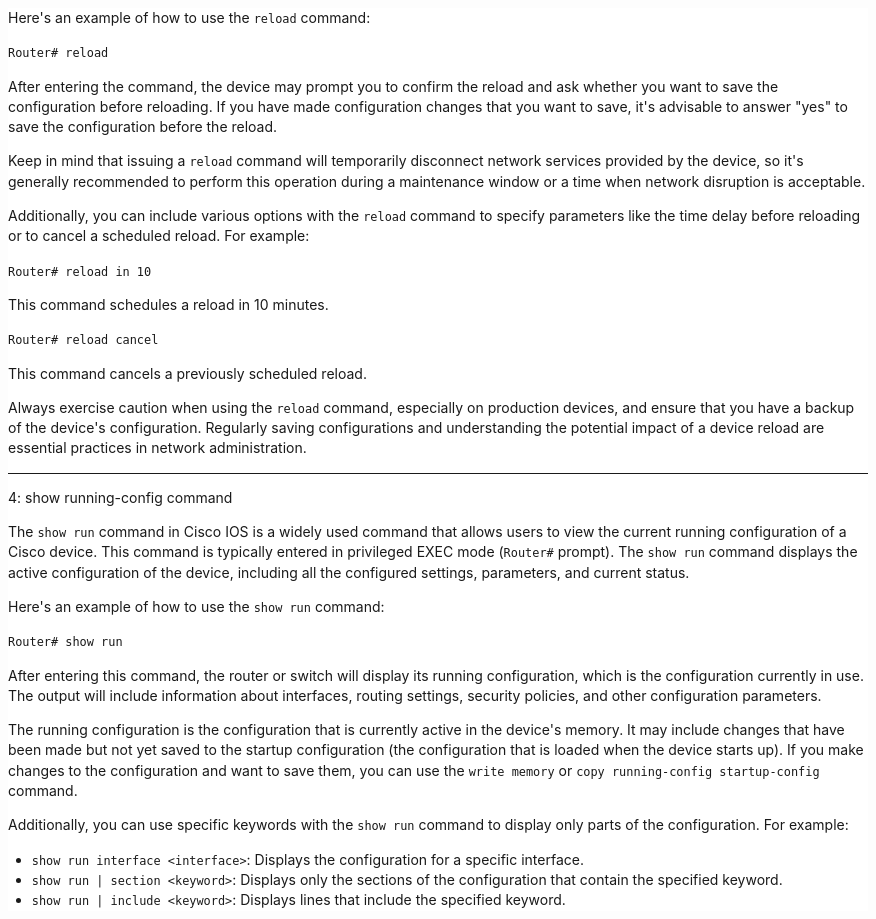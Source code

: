 Here's an example of how to use the `reload` command:

```bash
Router# reload
```

After entering the command, the device may prompt you to confirm the reload and ask whether you want to save the configuration before reloading. If you have made configuration changes that you want to save, it's advisable to answer "yes" to save the configuration before the reload.

Keep in mind that issuing a `reload` command will temporarily disconnect network services provided by the device, so it's generally recommended to perform this operation during a maintenance window or a time when network disruption is acceptable.

Additionally, you can include various options with the `reload` command to specify parameters like the time delay before reloading or to cancel a scheduled reload. For example:

```bash
Router# reload in 10
```

This command schedules a reload in 10 minutes.

```bash
Router# reload cancel
```

This command cancels a previously scheduled reload.

Always exercise caution when using the `reload` command, especially on production devices, and ensure that you have a backup of the device's configuration. Regularly saving configurations and understanding the potential impact of a device reload are essential practices in network administration.

---

4: show running-config command

The `show run` command in Cisco IOS is a widely used command that allows users to view the current running configuration of a Cisco device. This command is typically entered in privileged EXEC mode (`Router#` prompt). The `show run` command displays the active configuration of the device, including all the configured settings, parameters, and current status.

Here's an example of how to use the `show run` command:

```bash
Router# show run
```

After entering this command, the router or switch will display its running configuration, which is the configuration currently in use. The output will include information about interfaces, routing settings, security policies, and other configuration parameters.

The running configuration is the configuration that is currently active in the device's memory. It may include changes that have been made but not yet saved to the startup configuration (the configuration that is loaded when the device starts up). If you make changes to the configuration and want to save them, you can use the `write memory` or `copy running-config startup-config` command.

Additionally, you can use specific keywords with the `show run` command to display only parts of the configuration. For example:

- `show run interface <interface>`: Displays the configuration for a specific interface.
- `show run | section <keyword>`: Displays only the sections of the configuration that contain the specified keyword.
- `show run | include <keyword>`: Displays lines that include the specified keyword.
